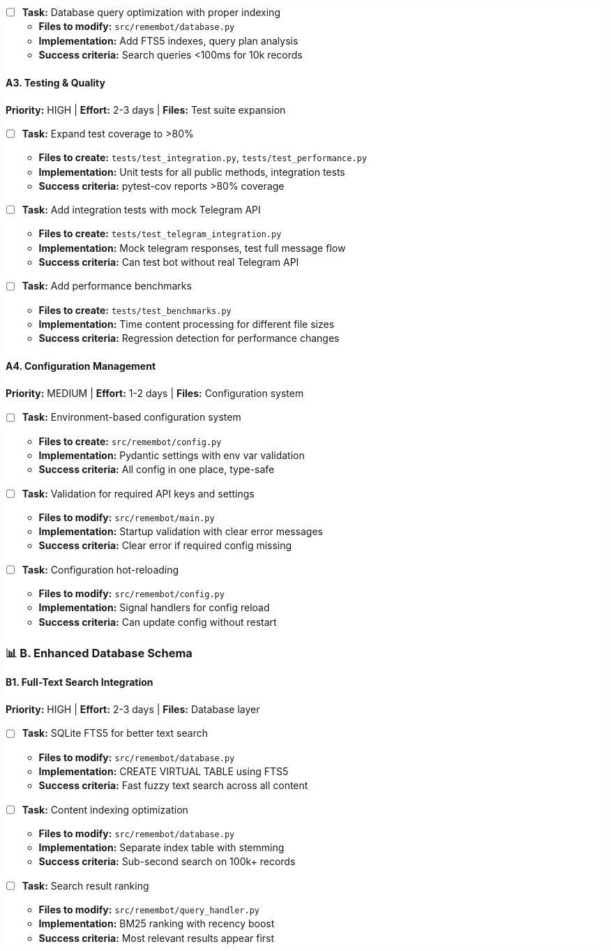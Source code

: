 - [ ] **Task:** Database query optimization with proper indexing
  - **Files to modify:** `src/remembot/database.py`
  - **Implementation:** Add FTS5 indexes, query plan analysis
  - **Success criteria:** Search queries <100ms for 10k records

#### A3. Testing & Quality
**Priority:** HIGH | **Effort:** 2-3 days | **Files:** Test suite expansion
- [ ] **Task:** Expand test coverage to >80%
  - **Files to create:** `tests/test_integration.py`, `tests/test_performance.py`
  - **Implementation:** Unit tests for all public methods, integration tests
  - **Success criteria:** pytest-cov reports >80% coverage
  
- [ ] **Task:** Add integration tests with mock Telegram API
  - **Files to create:** `tests/test_telegram_integration.py`
  - **Implementation:** Mock telegram responses, test full message flow
  - **Success criteria:** Can test bot without real Telegram API
  
- [ ] **Task:** Add performance benchmarks
  - **Files to create:** `tests/test_benchmarks.py`
  - **Implementation:** Time content processing for different file sizes
  - **Success criteria:** Regression detection for performance changes

#### A4. Configuration Management
**Priority:** MEDIUM | **Effort:** 1-2 days | **Files:** Configuration system
- [ ] **Task:** Environment-based configuration system
  - **Files to create:** `src/remembot/config.py`
  - **Implementation:** Pydantic settings with env var validation
  - **Success criteria:** All config in one place, type-safe
  
- [ ] **Task:** Validation for required API keys and settings
  - **Files to modify:** `src/remembot/main.py`
  - **Implementation:** Startup validation with clear error messages
  - **Success criteria:** Clear error if required config missing
  
- [ ] **Task:** Configuration hot-reloading
  - **Files to modify:** `src/remembot/config.py`
  - **Implementation:** Signal handlers for config reload
  - **Success criteria:** Can update config without restart

### 📊 **B. Enhanced Database Schema**

#### B1. Full-Text Search Integration
**Priority:** HIGH | **Effort:** 2-3 days | **Files:** Database layer
- [ ] **Task:** SQLite FTS5 for better text search
  - **Files to modify:** `src/remembot/database.py`
  - **Implementation:** CREATE VIRTUAL TABLE using FTS5
  - **Success criteria:** Fast fuzzy text search across all content
  
- [ ] **Task:** Content indexing optimization
  - **Files to modify:** `src/remembot/database.py`
  - **Implementation:** Separate index table with stemming
  - **Success criteria:** Sub-second search on 100k+ records
  
- [ ] **Task:** Search result ranking
  - **Files to modify:** `src/remembot/query_handler.py`
  - **Implementation:** BM25 ranking with recency boost
  - **Success criteria:** Most relevant results appear first
